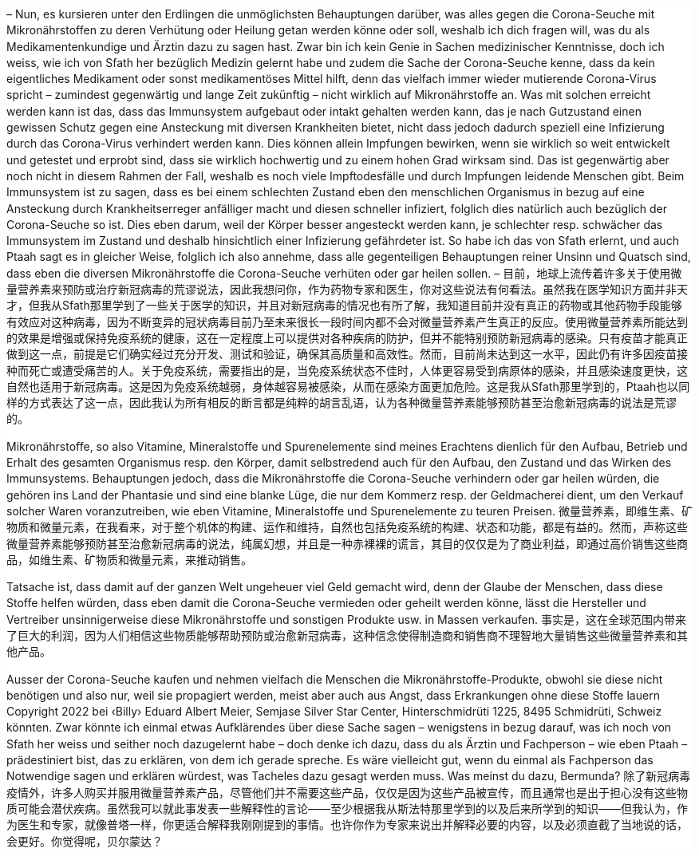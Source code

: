 – Nun, es kursieren unter den Erdlingen die unmöglichsten Behauptungen darüber, was alles gegen die Corona-Seuche mit Mikronährstoffen zu deren Verhütung oder Heilung getan werden könne oder soll, weshalb ich dich fragen will, was du als Medikamentenkundige und Ärztin dazu zu sagen hast. Zwar bin ich kein Genie in Sachen medizinischer Kenntnisse, doch ich weiss, wie ich von Sfath her bezüglich Medizin gelernt habe und zudem die Sache der Corona-Seuche kenne, dass da kein eigentliches Medikament oder sonst medikamentöses Mittel hilft, denn das vielfach immer wieder mutierende Corona-Virus spricht – zumindest gegenwärtig und lange Zeit zukünftig – nicht wirklich auf Mikronährstoffe an. Was mit solchen erreicht werden kann ist das, dass das Immunsystem aufgebaut oder intakt gehalten werden kann, das je nach Gutzustand einen gewissen Schutz gegen eine Ansteckung mit diversen Krankheiten bietet, nicht dass jedoch dadurch speziell eine Infizierung durch das Corona-Virus verhindert werden kann. Dies können allein Impfungen bewirken, wenn sie wirklich so weit entwickelt und getestet und erprobt sind, dass sie wirklich hochwertig und zu einem hohen Grad wirksam sind. Das ist gegenwärtig aber noch nicht in diesem Rahmen der Fall, weshalb es noch viele Impftodesfälle und durch Impfungen leidende Menschen gibt. Beim Immunsystem ist zu sagen, dass es bei einem schlechten Zustand eben den menschlichen Organismus in bezug auf eine Ansteckung durch Krankheitserreger anfälliger macht und diesen schneller infiziert, folglich dies natürlich auch bezüglich der Corona-Seuche so ist. Dies eben darum, weil der Körper besser angesteckt werden kann, je schlechter resp. schwächer das Immunsystem im Zustand und deshalb hinsichtlich einer Infizierung gefährdeter ist. So habe ich das von Sfath erlernt, und auch Ptaah sagt es in gleicher Weise, folglich ich also annehme, dass alle gegenteiligen Behauptungen reiner Unsinn und Quatsch sind, dass eben die diversen Mikronährstoffe die Corona-Seuche verhüten oder gar heilen sollen.
– 目前，地球上流传着许多关于使用微量营养素来预防或治疗新冠病毒的荒谬说法，因此我想问你，作为药物专家和医生，你对这些说法有何看法。虽然我在医学知识方面并非天才，但我从Sfath那里学到了一些关于医学的知识，并且对新冠病毒的情况也有所了解，我知道目前并没有真正的药物或其他药物手段能够有效应对这种病毒，因为不断变异的冠状病毒目前乃至未来很长一段时间内都不会对微量营养素产生真正的反应。使用微量营养素所能达到的效果是增强或保持免疫系统的健康，这在一定程度上可以提供对各种疾病的防护，但并不能特别预防新冠病毒的感染。只有疫苗才能真正做到这一点，前提是它们确实经过充分开发、测试和验证，确保其高质量和高效性。然而，目前尚未达到这一水平，因此仍有许多因疫苗接种而死亡或遭受痛苦的人。关于免疫系统，需要指出的是，当免疫系统状态不佳时，人体更容易受到病原体的感染，并且感染速度更快，这自然也适用于新冠病毒。这是因为免疫系统越弱，身体越容易被感染，从而在感染方面更加危险。这是我从Sfath那里学到的，Ptaah也以同样的方式表达了这一点，因此我认为所有相反的断言都是纯粹的胡言乱语，认为各种微量营养素能够预防甚至治愈新冠病毒的说法是荒谬的。

Mikronährstoffe, so also Vitamine, Mineralstoffe und Spurenelemente sind meines Erachtens dienlich für den Aufbau, Betrieb und Erhalt des gesamten Organismus resp. den Körper, damit selbstredend auch für den Aufbau, den Zustand und das Wirken des Immunsystems. Behauptungen jedoch, dass die Mikronährstoffe die Corona-Seuche verhindern oder gar heilen würden, die gehören ins Land der Phantasie und sind eine blanke Lüge, die nur dem Kommerz resp. der Geldmacherei dient, um den Verkauf solcher Waren voranzutreiben, wie eben Vitamine, Mineralstoffe und Spurenelemente zu teuren Preisen.
微量营养素，即维生素、矿物质和微量元素，在我看来，对于整个机体的构建、运作和维持，自然也包括免疫系统的构建、状态和功能，都是有益的。然而，声称这些微量营养素能够预防甚至治愈新冠病毒的说法，纯属幻想，并且是一种赤裸裸的谎言，其目的仅仅是为了商业利益，即通过高价销售这些商品，如维生素、矿物质和微量元素，来推动销售。

Tatsache ist, dass damit auf der ganzen Welt ungeheuer viel Geld gemacht wird, denn der Glaube der Menschen, dass diese Stoffe helfen würden, dass eben damit die Corona-Seuche vermieden oder geheilt werden könne, lässt die Hersteller und Vertreiber unsinnigerweise diese Mikronährstoffe und sonstigen Produkte usw. in Massen verkaufen.
事实是，这在全球范围内带来了巨大的利润，因为人们相信这些物质能够帮助预防或治愈新冠病毒，这种信念使得制造商和销售商不理智地大量销售这些微量营养素和其他产品。

Ausser der Corona-Seuche kaufen und nehmen vielfach die Menschen die Mikronährstoffe-Produkte, obwohl sie diese nicht benötigen und also nur, weil sie propagiert werden, meist aber auch aus Angst, dass Erkrankungen ohne diese Stoffe lauern Copyright 2022 bei ‹Billy› Eduard Albert Meier, Semjase Silver Star Center, Hinterschmidrüti 1225, 8495 Schmidrüti, Schweiz könnten. Zwar könnte ich einmal etwas Aufklärendes über diese Sache sagen – wenigstens in bezug darauf, was ich noch von Sfath her weiss und seither noch dazugelernt habe – doch denke ich dazu, dass du als Ärztin und Fachperson – wie eben Ptaah – prädestiniert bist, das zu erklären, von dem ich gerade spreche. Es wäre vielleicht gut, wenn du einmal als Fachperson das Notwendige sagen und erklären würdest, was Tacheles dazu gesagt werden muss. Was meinst du dazu, Bermunda?
除了新冠病毒疫情外，许多人购买并服用微量营养素产品，尽管他们并不需要这些产品，仅仅是因为这些产品被宣传，而且通常也是出于担心没有这些物质可能会潜伏疾病。虽然我可以就此事发表一些解释性的言论——至少根据我从斯法特那里学到的以及后来所学到的知识——但我认为，作为医生和专家，就像普塔一样，你更适合解释我刚刚提到的事情。也许你作为专家来说出并解释必要的内容，以及必须直截了当地说的话，会更好。你觉得呢，贝尔蒙达？
